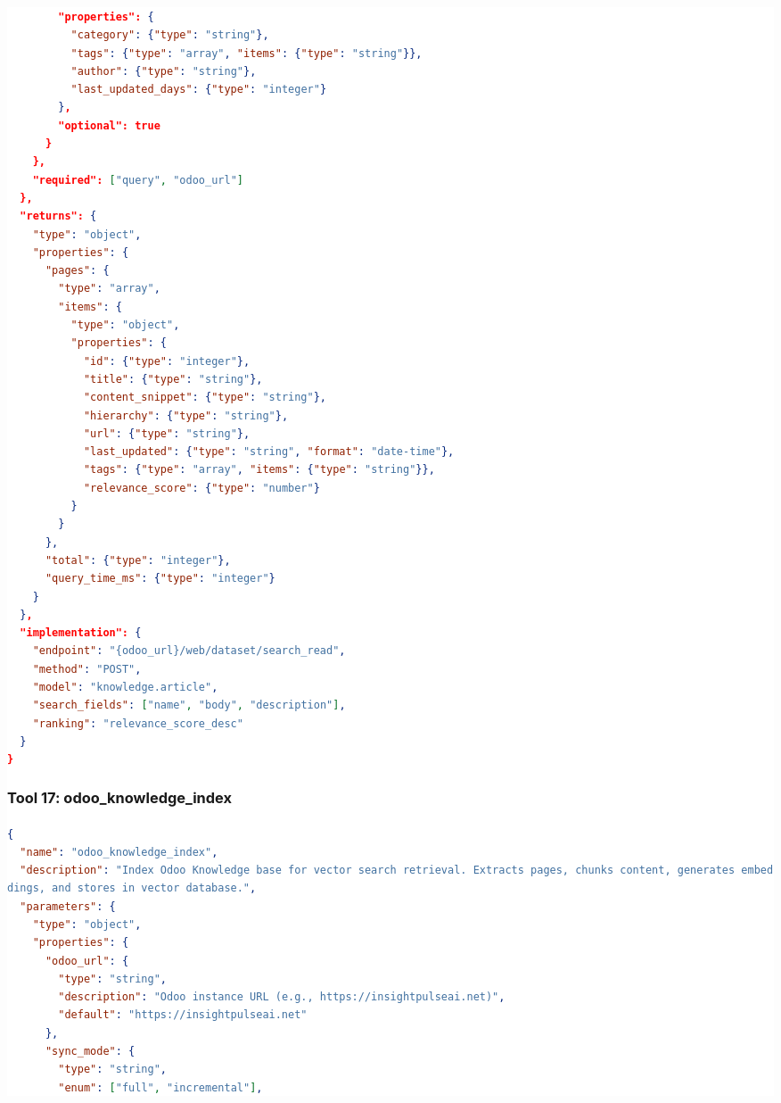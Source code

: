 ```json
        "properties": {
          "category": {"type": "string"},
          "tags": {"type": "array", "items": {"type": "string"}},
          "author": {"type": "string"},
          "last_updated_days": {"type": "integer"}
        },
        "optional": true
      }
    },
    "required": ["query", "odoo_url"]
  },
  "returns": {
    "type": "object",
    "properties": {
      "pages": {
        "type": "array",
        "items": {
          "type": "object",
          "properties": {
            "id": {"type": "integer"},
            "title": {"type": "string"},
            "content_snippet": {"type": "string"},
            "hierarchy": {"type": "string"},
            "url": {"type": "string"},
            "last_updated": {"type": "string", "format": "date-time"},
            "tags": {"type": "array", "items": {"type": "string"}},
            "relevance_score": {"type": "number"}
          }
        }
      },
      "total": {"type": "integer"},
      "query_time_ms": {"type": "integer"}
    }
  },
  "implementation": {
    "endpoint": "{odoo_url}/web/dataset/search_read",
    "method": "POST",
    "model": "knowledge.article",
    "search_fields": ["name", "body", "description"],
    "ranking": "relevance_score_desc"
  }
}
```

### Tool 17: odoo_knowledge_index

```json
{
  "name": "odoo_knowledge_index",
  "description": "Index Odoo Knowledge base for vector search retrieval. Extracts pages, chunks content, generates embeddings, and stores in vector database.",
  "parameters": {
    "type": "object",
    "properties": {
      "odoo_url": {
        "type": "string",
        "description": "Odoo instance URL (e.g., https://insightpulseai.net)",
        "default": "https://insightpulseai.net"
      },
      "sync_mode": {
        "type": "string",
        "enum": ["full", "incremental"],
```